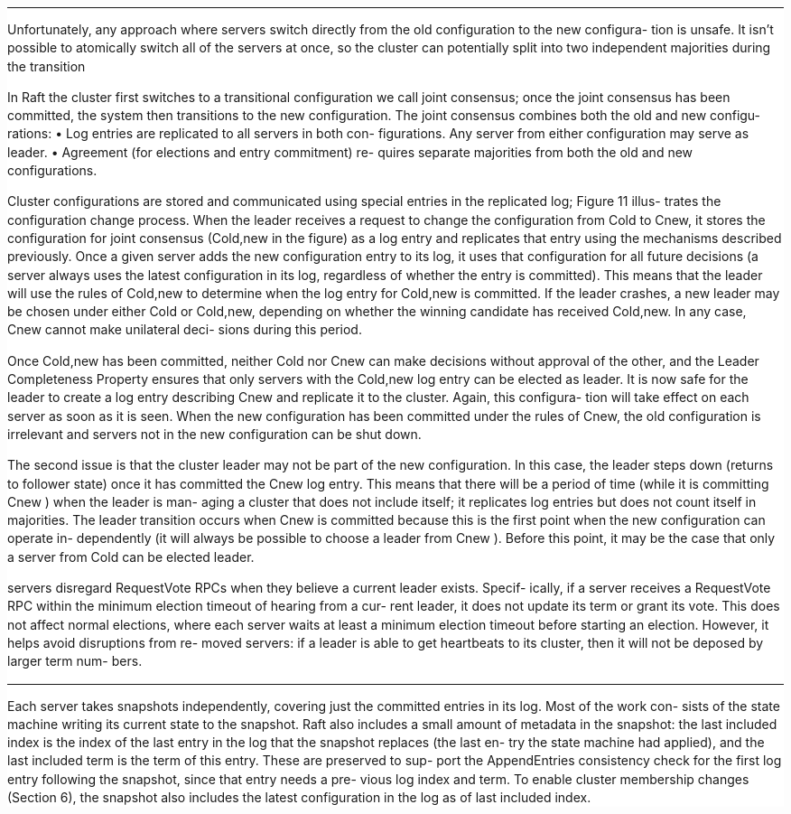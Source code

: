 --------
Unfortunately, any approach where servers switch directly from the old configuration to the new configura- tion is unsafe. It isn’t possible to atomically switch all of the servers at once, so the cluster can potentially split into two independent majorities during the transition 

In Raft the cluster first switches to a transitional configuration we call joint consensus; once the joint consensus has been committed, the system then transitions to the new configuration. The joint consensus combines both the old and new configu- rations:
• Log entries are replicated to all servers in both con- figurations.
Any server from either configuration may serve as leader.
• Agreement (for elections and entry commitment) re- quires separate majorities from both the old and new configurations.


Cluster configurations are stored and communicated using special entries in the replicated log; Figure 11 illus- trates the configuration change process. When the leader receives a request to change the configuration from Cold to Cnew, it stores the configuration for joint consensus (Cold,new in the figure) as a log entry and replicates that entry using the mechanisms described previously. Once a given server adds the new configuration entry to its log, it uses that configuration for all future decisions (a server always uses the latest configuration in its log, regardless of whether the entry is committed). This means that the leader will use the rules of Cold,new to determine when the log entry for Cold,new is committed. If the leader crashes, a new leader may be chosen under either Cold or Cold,new, depending on whether the winning candidate has received Cold,new. In any case, Cnew cannot make unilateral deci- sions during this period.

Once Cold,new has been committed, neither Cold nor Cnew can make decisions without approval of the other, and the Leader Completeness Property ensures that only servers with the Cold,new log entry can be elected as leader. It is now safe for the leader to create a log entry describing Cnew and replicate it to the cluster. Again, this configura- tion will take effect on each server as soon as it is seen. When the new configuration has been committed under the rules of Cnew, the old configuration is irrelevant and servers not in the new configuration can be shut down. 

The second issue is that the cluster leader may not be part of the new configuration. In this case, the leader steps down (returns to follower state) once it has committed the Cnew log entry. This means that there will be a period of time (while it is committing Cnew ) when the leader is man- aging a cluster that does not include itself; it replicates log entries but does not count itself in majorities. The leader transition occurs when Cnew is committed because this is the first point when the new configuration can operate in- dependently (it will always be possible to choose a leader from Cnew ). Before this point, it may be the case that only a server from Cold can be elected leader.

servers disregard RequestVote RPCs when they believe a current leader exists. Specif- ically, if a server receives a RequestVote RPC within the minimum election timeout of hearing from a cur- rent leader, it does not update its term or grant its vote. This does not affect normal elections, where each server waits at least a minimum election timeout before starting an election. However, it helps avoid disruptions from re- moved servers: if a leader is able to get heartbeats to its cluster, then it will not be deposed by larger term num- bers.

--------
Each server takes snapshots independently, covering just the committed entries in its log. Most of the work con- sists of the state machine writing its current state to the snapshot. Raft also includes a small amount of metadata in the snapshot: the last included index is the index of the last entry in the log that the snapshot replaces (the last en- try the state machine had applied), and the last included term is the term of this entry. These are preserved to sup- port the AppendEntries consistency check for the first log entry following the snapshot, since that entry needs a pre- vious log index and term. To enable cluster membership changes (Section 6), the snapshot also includes the latest configuration in the log as of last included index.
